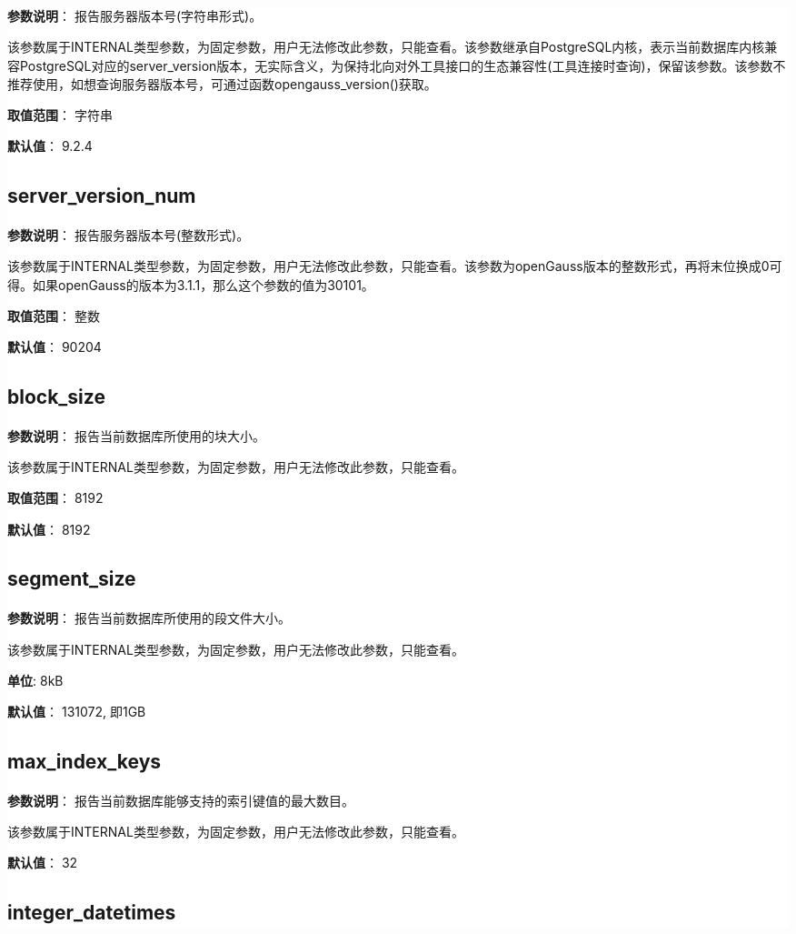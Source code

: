 **参数说明**： 报告服务器版本号\(字符串形式\)。

该参数属于INTERNAL类型参数，为固定参数，用户无法修改此参数，只能查看。该参数继承自PostgreSQL内核，表示当前数据库内核兼容PostgreSQL对应的server\_version版本，无实际含义，为保持北向对外工具接口的生态兼容性\(工具连接时查询\)，保留该参数。该参数不推荐使用，如想查询服务器版本号，可通过函数opengauss\_version\(\)获取。

**取值范围**： 字符串

**默认值**： 9.2.4

## server\_version\_num<a name="zh-cn_topic_0283137574_zh-cn_topic_0237124754_zh-cn_topic_0059778487_sa4182f08e006431fbad639fe6963560f"></a>

**参数说明**： 报告服务器版本号\(整数形式\)。

该参数属于INTERNAL类型参数，为固定参数，用户无法修改此参数，只能查看。该参数为openGauss版本的整数形式，再将末位换成0可得。如果openGauss的版本为3.1.1，那么这个参数的值为30101。

**取值范围**： 整数

**默认值**： 90204

## block\_size<a name="zh-cn_topic_0283137574_zh-cn_topic_0237124754_zh-cn_topic_0059778487_s46449cae21604e8d828a3614d26d3874"></a>

**参数说明**： 报告当前数据库所使用的块大小。

该参数属于INTERNAL类型参数，为固定参数，用户无法修改此参数，只能查看。

**取值范围**： 8192

**默认值**： 8192

## segment\_size<a name="zh-cn_topic_0283137574_zh-cn_topic_0237124754_zh-cn_topic_0059778487_se61b24947cbf4fc99dbf52bbdbd5291b"></a>

**参数说明**： 报告当前数据库所使用的段文件大小。

该参数属于INTERNAL类型参数，为固定参数，用户无法修改此参数，只能查看。

**单位**: 8kB

**默认值**： 131072, 即1GB

## max\_index\_keys<a name="zh-cn_topic_0283137574_zh-cn_topic_0237124754_zh-cn_topic_0059778487_s1992e0f4a9694daba20844fd94408f80"></a>

**参数说明**： 报告当前数据库能够支持的索引键值的最大数目。

该参数属于INTERNAL类型参数，为固定参数，用户无法修改此参数，只能查看。

**默认值**： 32

## integer\_datetimes<a name="zh-cn_topic_0283137574_zh-cn_topic_0237124754_zh-cn_topic_0059778487_s2cf7071ca7cf4b79a23cbc4664f508a8"></a>
